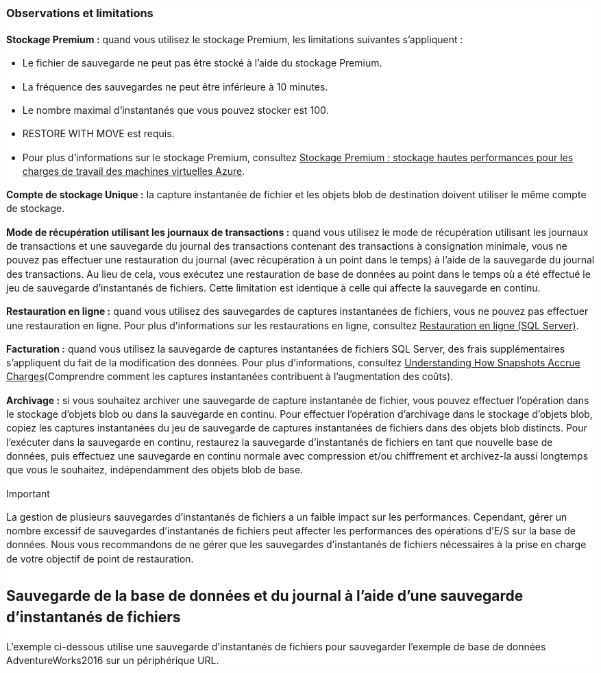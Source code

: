 ### <a name="considerations-and-limitations"></a>Observations et limitations  
 **Stockage Premium :** quand vous utilisez le stockage Premium, les limitations suivantes s’appliquent :  
  
-   Le fichier de sauvegarde ne peut pas être stocké à l’aide du stockage Premium.  
  
-   La fréquence des sauvegardes ne peut être inférieure à 10 minutes.  
  
-   Le nombre maximal d’instantanés que vous pouvez stocker est 100.  
  
-   RESTORE WITH MOVE est requis.  
  
-   Pour plus d’informations sur le stockage Premium, consultez [Stockage Premium : stockage hautes performances pour les charges de travail des machines virtuelles Azure](https://azure.microsoft.com/documentation/articles/storage-premium-storage-preview-portal/).  
  
 **Compte de stockage Unique :** la capture instantanée de fichier et les objets blob de destination doivent utiliser le même compte de stockage.  
  
 **Mode de récupération utilisant les journaux de transactions :** quand vous utilisez le mode de récupération utilisant les journaux de transactions et une sauvegarde du journal des transactions contenant des transactions à consignation minimale, vous ne pouvez pas effectuer une restauration du journal (avec récupération à un point dans le temps) à l’aide de la sauvegarde du journal des transactions. Au lieu de cela, vous exécutez une restauration de base de données au point dans le temps où a été effectué le jeu de sauvegarde d’instantanés de fichiers. Cette limitation est identique à celle qui affecte la sauvegarde en continu.  
  
 **Restauration en ligne :** quand vous utilisez des sauvegardes de captures instantanées de fichiers, vous ne pouvez pas effectuer une restauration en ligne. Pour plus d’informations sur les restaurations en ligne, consultez [Restauration en ligne &#40;SQL Server&#41;](../../relational-databases/backup-restore/online-restore-sql-server.md).  
  
 **Facturation :** quand vous utilisez la sauvegarde de captures instantanées de fichiers SQL Server, des frais supplémentaires s’appliquent du fait de la modification des données. Pour plus d’informations, consultez [Understanding How Snapshots Accrue Charges](https://msdn.microsoft.com/library/azure/hh768807.aspx)(Comprendre comment les captures instantanées contribuent à l’augmentation des coûts).  
  
 **Archivage :** si vous souhaitez archiver une sauvegarde de capture instantanée de fichier, vous pouvez effectuer l’opération dans le stockage d’objets blob ou dans la sauvegarde en continu. Pour effectuer l’opération d’archivage dans le stockage d’objets blob, copiez les captures instantanées du jeu de sauvegarde de captures instantanées de fichiers dans des objets blob distincts. Pour l’exécuter dans la sauvegarde en continu, restaurez la sauvegarde d’instantanés de fichiers en tant que nouvelle base de données, puis effectuez une sauvegarde en continu normale avec compression et/ou chiffrement et archivez-la aussi longtemps que vous le souhaitez, indépendamment des objets blob de base.  
  
> [!IMPORTANT]  
>  La gestion de plusieurs sauvegardes d’instantanés de fichiers a un faible impact sur les performances. Cependant, gérer un nombre excessif de sauvegardes d’instantanés de fichiers peut affecter les performances des opérations d’E/S sur la base de données. Nous vous recommandons de ne gérer que les sauvegardes d’instantanés de fichiers nécessaires à la prise en charge de votre objectif de point de restauration.  
  
## <a name="backing-up-the-database-and-log-using-a-file-snapshot-backup"></a>Sauvegarde de la base de données et du journal à l’aide d’une sauvegarde d’instantanés de fichiers  
 L’exemple ci-dessous utilise une sauvegarde d’instantanés de fichiers pour sauvegarder l’exemple de base de données AdventureWorks2016 sur un périphérique URL.  
  